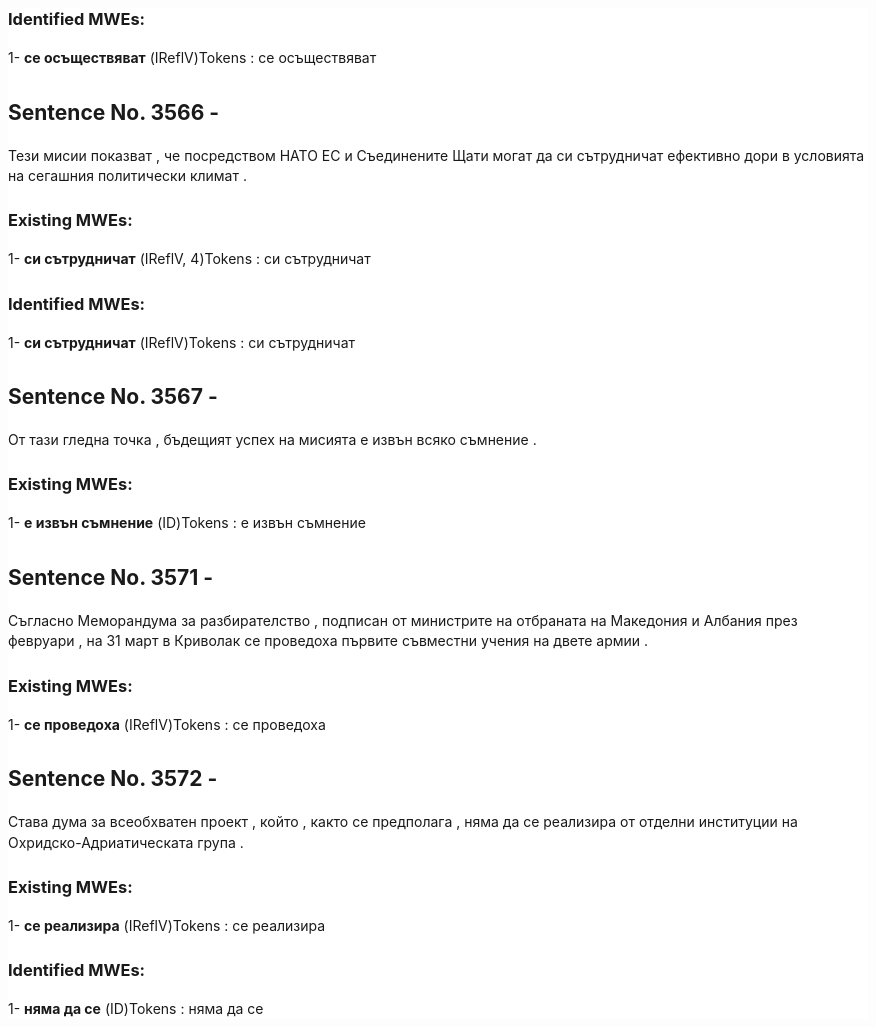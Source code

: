 ### Identified MWEs: 
1- **се осъществяват** (IReflV)Tokens : 
се
осъществяват

## Sentence No. 3566 - 
Тези мисии показват , че посредством НАТО ЕС и Съединените Щати могат да си сътрудничат ефективно дори в условията на сегашния политически климат .
### Existing MWEs: 
1- **си сътрудничат** (IReflV, 4)Tokens : 
си
сътрудничат

### Identified MWEs: 
1- **си сътрудничат** (IReflV)Tokens : 
си
сътрудничат

## Sentence No. 3567 - 
От тази гледна точка , бъдещият успех на мисията е извън всяко съмнение .
### Existing MWEs: 
1- **е извън съмнение** (ID)Tokens : 
е
извън
съмнение

## Sentence No. 3571 - 
Съгласно Меморандума за разбирателство , подписан от министрите на отбраната на Македония и Албания през февруари , на 31 март в Криволак се проведоха първите съвместни учения на двете армии .
### Existing MWEs: 
1- **се проведоха** (IReflV)Tokens : 
се
проведоха

## Sentence No. 3572 - 
Става дума за всеобхватен проект , който , както се предполага , няма да се реализира от отделни институции на Охридско-Адриатическата група .
### Existing MWEs: 
1- **се реализира** (IReflV)Tokens : 
се
реализира

### Identified MWEs: 
1- **няма да се** (ID)Tokens : 
няма
да
се
